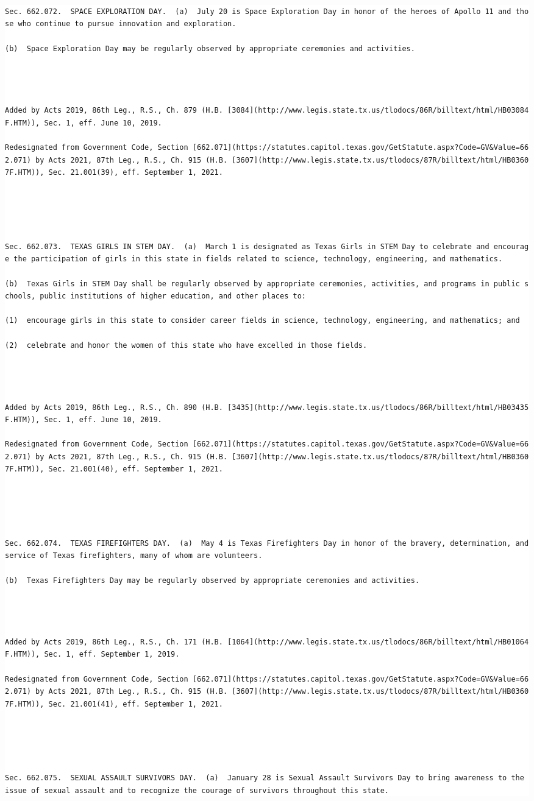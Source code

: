     
    
    
    
    Sec. 662.072.  SPACE EXPLORATION DAY.  (a)  July 20 is Space Exploration Day in honor of the heroes of Apollo 11 and those who continue to pursue innovation and exploration.
    
    (b)  Space Exploration Day may be regularly observed by appropriate ceremonies and activities.
    
    
    
    
    Added by Acts 2019, 86th Leg., R.S., Ch. 879 (H.B. [3084](http://www.legis.state.tx.us/tlodocs/86R/billtext/html/HB03084F.HTM)), Sec. 1, eff. June 10, 2019.
    
    Redesignated from Government Code, Section [662.071](https://statutes.capitol.texas.gov/GetStatute.aspx?Code=GV&Value=662.071) by Acts 2021, 87th Leg., R.S., Ch. 915 (H.B. [3607](http://www.legis.state.tx.us/tlodocs/87R/billtext/html/HB03607F.HTM)), Sec. 21.001(39), eff. September 1, 2021.
    
    
    
    
    
    Sec. 662.073.  TEXAS GIRLS IN STEM DAY.  (a)  March 1 is designated as Texas Girls in STEM Day to celebrate and encourage the participation of girls in this state in fields related to science, technology, engineering, and mathematics.
    
    (b)  Texas Girls in STEM Day shall be regularly observed by appropriate ceremonies, activities, and programs in public schools, public institutions of higher education, and other places to:
    
    (1)  encourage girls in this state to consider career fields in science, technology, engineering, and mathematics; and
    
    (2)  celebrate and honor the women of this state who have excelled in those fields.
    
    
    
    
    Added by Acts 2019, 86th Leg., R.S., Ch. 890 (H.B. [3435](http://www.legis.state.tx.us/tlodocs/86R/billtext/html/HB03435F.HTM)), Sec. 1, eff. June 10, 2019.
    
    Redesignated from Government Code, Section [662.071](https://statutes.capitol.texas.gov/GetStatute.aspx?Code=GV&Value=662.071) by Acts 2021, 87th Leg., R.S., Ch. 915 (H.B. [3607](http://www.legis.state.tx.us/tlodocs/87R/billtext/html/HB03607F.HTM)), Sec. 21.001(40), eff. September 1, 2021.
    
    
    
    
    
    Sec. 662.074.  TEXAS FIREFIGHTERS DAY.  (a)  May 4 is Texas Firefighters Day in honor of the bravery, determination, and service of Texas firefighters, many of whom are volunteers.
    
    (b)  Texas Firefighters Day may be regularly observed by appropriate ceremonies and activities.
    
    
    
    
    Added by Acts 2019, 86th Leg., R.S., Ch. 171 (H.B. [1064](http://www.legis.state.tx.us/tlodocs/86R/billtext/html/HB01064F.HTM)), Sec. 1, eff. September 1, 2019.
    
    Redesignated from Government Code, Section [662.071](https://statutes.capitol.texas.gov/GetStatute.aspx?Code=GV&Value=662.071) by Acts 2021, 87th Leg., R.S., Ch. 915 (H.B. [3607](http://www.legis.state.tx.us/tlodocs/87R/billtext/html/HB03607F.HTM)), Sec. 21.001(41), eff. September 1, 2021.
    
    
    
    
    
    Sec. 662.075.  SEXUAL ASSAULT SURVIVORS DAY.  (a)  January 28 is Sexual Assault Survivors Day to bring awareness to the issue of sexual assault and to recognize the courage of survivors throughout this state.
    